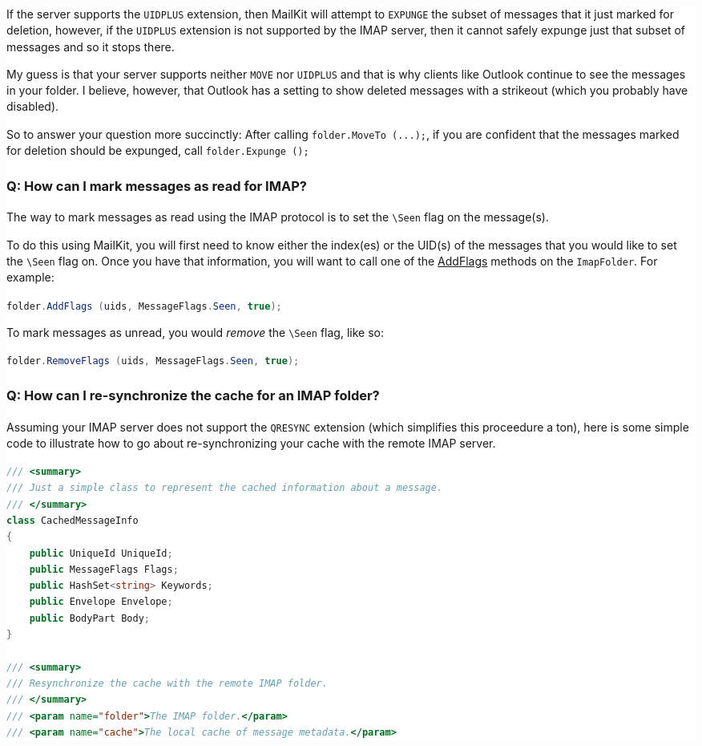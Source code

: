 If the server supports the `UIDPLUS` extension, then MailKit will attempt to `EXPUNGE` the subset of
messages that it just marked for deletion, however, if the `UIDPLUS` extension is not supported by the
IMAP server, then it cannot safely expunge just that subset of messages and so it stops there.

My guess is that your server supports neither `MOVE` nor `UIDPLUS` and that is why clients like Outlook
continue to see the messages in your folder. I believe, however, that Outlook has a setting to show
deleted messages with a strikeout (which you probably have disabled).

So to answer your question more succinctly: After calling `folder.MoveTo (...);`, if you are confident
that the messages marked for deletion should be expunged, call `folder.Expunge ();`

### <a id="imap-mark-as-read">Q: How can I mark messages as read for IMAP?</a>

The way to mark messages as read using the IMAP protocol is to set the `\Seen` flag on the message(s).

To do this using MailKit, you will first need to know either the index(es) or the UID(s) of the messages
that you would like to set the `\Seen` flag on. Once you have that information, you will want to call
one of the
[AddFlags](https://www.mimekit.net/docs/html/Overload_MailKit_MailFolder_AddFlags.htm) methods on the
`ImapFolder`. For example:

```csharp
folder.AddFlags (uids, MessageFlags.Seen, true);
```

To mark messages as unread, you would *remove* the `\Seen` flag, like so:

```csharp
folder.RemoveFlags (uids, MessageFlags.Seen, true);
```

### <a id="imap-folder-resync">Q: How can I re-synchronize the cache for an IMAP folder?</a>

Assuming your IMAP server does not support the `QRESYNC` extension (which simplifies this proceedure a ton),
here is some simple code to illustrate how to go about re-synchronizing your cache with the remote IMAP
server.

```csharp
/// <summary>
/// Just a simple class to represent the cached information about a message.
/// </summary>
class CachedMessageInfo
{
    public UniqueId UniqueId;
    public MessageFlags Flags;
    public HashSet<string> Keywords;
    public Envelope Envelope;
    public BodyPart Body;
}

/// <summary>
/// Resynchronize the cache with the remote IMAP folder.
/// </summary>
/// <param name="folder">The IMAP folder.</param>
/// <param name="cache">The local cache of message metadata.</param>
```